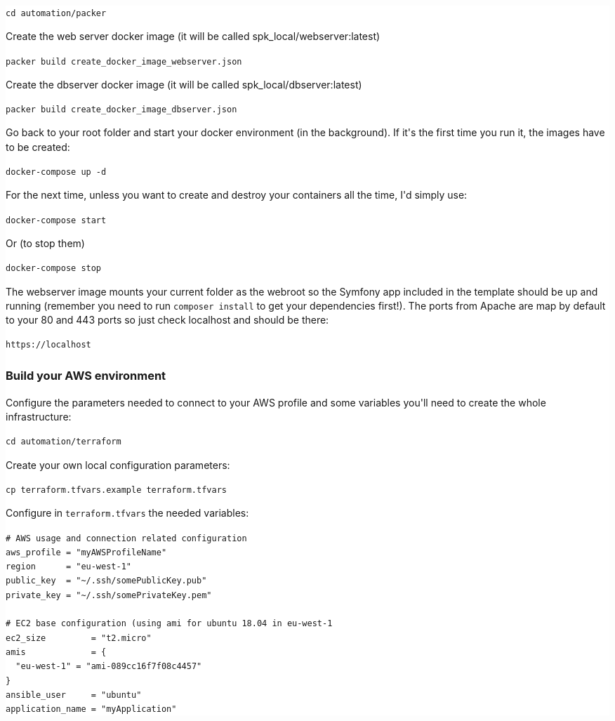 	cd automation/packer

Create the web server docker image (it will be called spk_local/webserver:latest)

	packer build create_docker_image_webserver.json

Create the dbserver docker image (it will be called spk_local/dbserver:latest)

	packer build create_docker_image_dbserver.json

Go back to your root folder and start your docker environment (in the background). If it's the first time you run it,
the images have to be created:

	docker-compose up -d

For the next time, unless you want to create and destroy your containers all the time, I'd simply use:

	docker-compose start

Or (to stop them)

	docker-compose stop

The webserver image mounts your current folder as the webroot so the Symfony app included in the template should be up
and running (remember you need to run `composer install` to get your dependencies first!). The ports from Apache are map
by default to your 80 and 443 ports so just check localhost and should be there:

	https://localhost

### Build your AWS environment

Configure the parameters needed to connect to your AWS profile and some variables you'll need to create the whole
infrastructure:

	cd automation/terraform

Create your own local configuration parameters:

    cp terraform.tfvars.example terraform.tfvars

Configure in `terraform.tfvars` the needed variables:

    # AWS usage and connection related configuration
    aws_profile = "myAWSProfileName"
    region      = "eu-west-1"
    public_key  = "~/.ssh/somePublicKey.pub"
    private_key = "~/.ssh/somePrivateKey.pem"
    
    # EC2 base configuration (using ami for ubuntu 18.04 in eu-west-1
    ec2_size         = "t2.micro"
    amis             = {
      "eu-west-1" = "ami-089cc16f7f08c4457"
    }
    ansible_user     = "ubuntu"
    application_name = "myApplication"
    